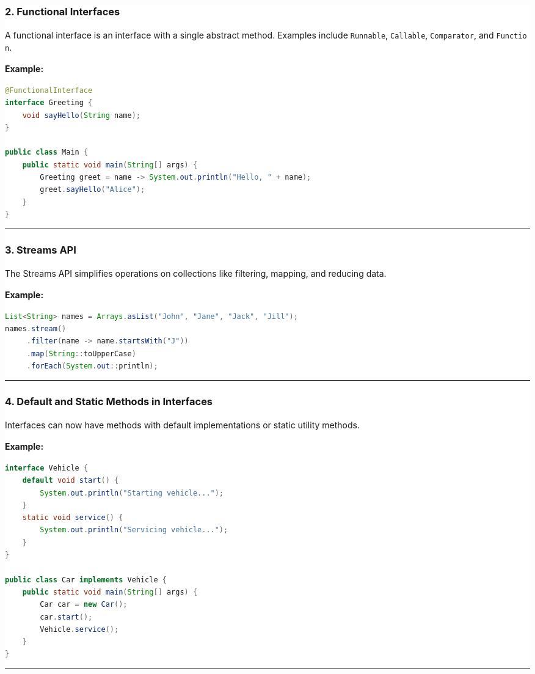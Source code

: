 
### 2. **Functional Interfaces**
A functional interface is an interface with a single abstract method. Examples include `Runnable`, `Callable`, `Comparator`, and `Function`.

**Example:**
```java
@FunctionalInterface
interface Greeting {
    void sayHello(String name);
}

public class Main {
    public static void main(String[] args) {
        Greeting greet = name -> System.out.println("Hello, " + name);
        greet.sayHello("Alice");
    }
}
```

---

### 3. **Streams API**
The Streams API simplifies operations on collections like filtering, mapping, and reducing data.

**Example:**
```java
List<String> names = Arrays.asList("John", "Jane", "Jack", "Jill");
names.stream()
     .filter(name -> name.startsWith("J"))
     .map(String::toUpperCase)
     .forEach(System.out::println);
```

---

### 4. **Default and Static Methods in Interfaces**
Interfaces can now have methods with default implementations or static utility methods.

**Example:**
```java
interface Vehicle {
    default void start() {
        System.out.println("Starting vehicle...");
    }
    static void service() {
        System.out.println("Servicing vehicle...");
    }
}

public class Car implements Vehicle {
    public static void main(String[] args) {
        Car car = new Car();
        car.start();
        Vehicle.service();
    }
}
```

---